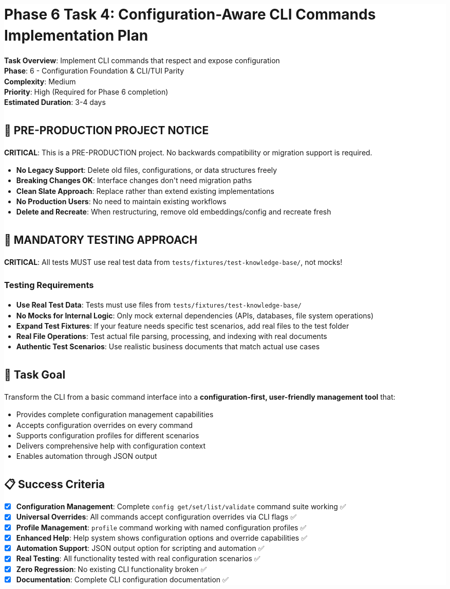 # Phase 6 Task 4: Configuration-Aware CLI Commands Implementation Plan

**Task Overview**: Implement CLI commands that respect and expose configuration  
**Phase**: 6 - Configuration Foundation & CLI/TUI Parity  
**Complexity**: Medium  
**Priority**: High (Required for Phase 6 completion)  
**Estimated Duration**: 3-4 days  

## 🚨 **PRE-PRODUCTION PROJECT NOTICE**

**CRITICAL**: This is a PRE-PRODUCTION project. No backwards compatibility or migration support is required.

- **No Legacy Support**: Delete old files, configurations, or data structures freely
- **Breaking Changes OK**: Interface changes don't need migration paths  
- **Clean Slate Approach**: Replace rather than extend existing implementations
- **No Production Users**: No need to maintain existing workflows
- **Delete and Recreate**: When restructuring, remove old embeddings/config and recreate fresh

## 🧪 **MANDATORY TESTING APPROACH**

**CRITICAL**: All tests MUST use real test data from `tests/fixtures/test-knowledge-base/`, not mocks!

### Testing Requirements
- **Use Real Test Data**: Tests must use files from `tests/fixtures/test-knowledge-base/`
- **No Mocks for Internal Logic**: Only mock external dependencies (APIs, databases, file system operations)
- **Expand Test Fixtures**: If your feature needs specific test scenarios, add real files to the test folder
- **Real File Operations**: Test actual file parsing, processing, and indexing with real documents
- **Authentic Test Scenarios**: Use realistic business documents that match actual use cases

## 🎯 **Task Goal**

Transform the CLI from a basic command interface into a **configuration-first, user-friendly management tool** that:
- Provides complete configuration management capabilities
- Accepts configuration overrides on every command
- Supports configuration profiles for different scenarios
- Delivers comprehensive help with configuration context
- Enables automation through JSON output

## 📋 **Success Criteria**

- [x] **Configuration Management**: Complete `config get/set/list/validate` command suite working ✅
- [x] **Universal Overrides**: All commands accept configuration overrides via CLI flags ✅
- [x] **Profile Management**: `profile` command working with named configuration profiles ✅
- [x] **Enhanced Help**: Help system shows configuration options and override capabilities ✅
- [x] **Automation Support**: JSON output option for scripting and automation ✅
- [x] **Real Testing**: All functionality tested with real configuration scenarios ✅
- [x] **Zero Regression**: No existing CLI functionality broken ✅
- [x] **Documentation**: Complete CLI configuration documentation ✅
